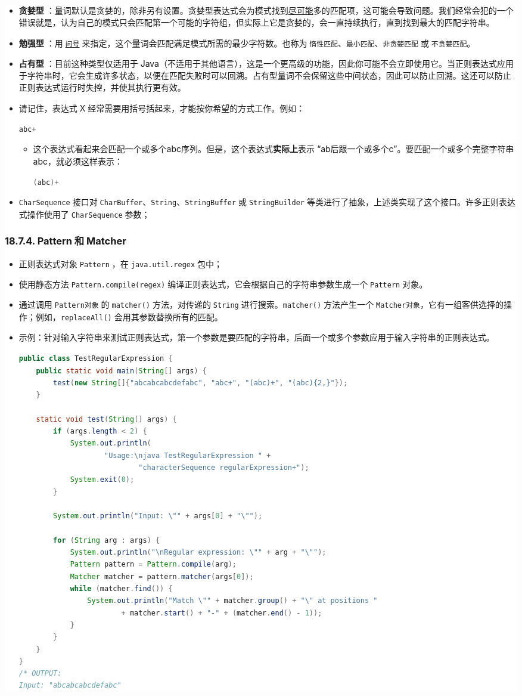 - **贪婪型** ：量词默认是贪婪的，除非另有设置。贪婪型表达式会为模式找到<u>尽可能</u>多的匹配项，这可能会导致问题。我们经常会犯的一个错误就是，认为自己的模式只会匹配第一个可能的字符组，但实际上它是贪婪的，会一直持续执行，直到找到最大的匹配字符串。

- **勉强型** ：用 <u>`问号`</u> 来指定，这个量词会匹配满足模式所需的最少字符数。也称为 `惰性匹配`、`最小匹配`、`非贪婪匹配` 或 `不贪婪匹配`。

- **占有型** ：目前这种类型仅适用于 Java（不适用于其他语言），这是一个更高级的功能，因此你可能不会立即使用它。当正则表达式应用于字符串时，它会生成许多状态，以便在匹配失败时可以回溯。占有型量词不会保留这些中间状态，因此可以防止回溯。这还可以防止正则表达式运行时失控，并使其执行更有效。

- 请记住，表达式 X 经常需要用括号括起来，才能按你希望的方式工作。例如：

    ``` java
    abc+
    ```

  - 这个表达式看起来会匹配一个或多个abc序列。但是，这个表达式**实际上**表示 “ab后跟一个或多个c”。要匹配一个或多个完整字符串abc，就必须这样表示：

    ``` java
    (abc)+
    ```

- `CharSequence` 接口对 `CharBuffer`、`String`、`StringBuffer` 或 `StringBuilder` 等类进行了抽象，上述类实现了这个接口。许多正则表达式操作使用了 `CharSequence` 参数；

### 18.7.4. Pattern 和 Matcher

- 正则表达式对象 `Pattern` ，在 `java.util.regex` 包中；
- 使用静态方法 `Pattern.compile(regex)` 编译正则表达式，它会根据自己的字符串参数生成一个 `Pattern` 对象。
- 通过调用 `Pattern对象` 的 `matcher()` 方法，对传递的 `String` 进行搜索。`matcher()` 方法产生一个 `Matcher对象`，它有一组客供选择的操作；例如，`replaceAll()` 会用其参数替换所有的匹配。

- 示例：针对输入字符串来测试正则表达式，第一个参数是要匹配的字符串，后面一个或多个参数应用于输入字符串的正则表达式。

    ``` java
    public class TestRegularExpression {
        public static void main(String[] args) {
            test(new String[]{"abcabcabcdefabc", "abc+", "(abc)+", "(abc){2,}"});
        }

        static void test(String[] args) {
            if (args.length < 2) {
                System.out.println(
                        "Usage:\njava TestRegularExpression " +
                                "characterSequence regularExpression+");
                System.exit(0);
            }

            System.out.println("Input: \"" + args[0] + "\"");

            for (String arg : args) {
                System.out.println("\nRegular expression: \"" + arg + "\"");
                Pattern pattern = Pattern.compile(arg);
                Matcher matcher = pattern.matcher(args[0]);
                while (matcher.find()) {
                    System.out.println("Match \"" + matcher.group() + "\" at positions "
                            + matcher.start() + "-" + (matcher.end() - 1));
                }
            }
        }
    }
    /* OUTPUT:
    Input: "abcabcabcdefabc"
